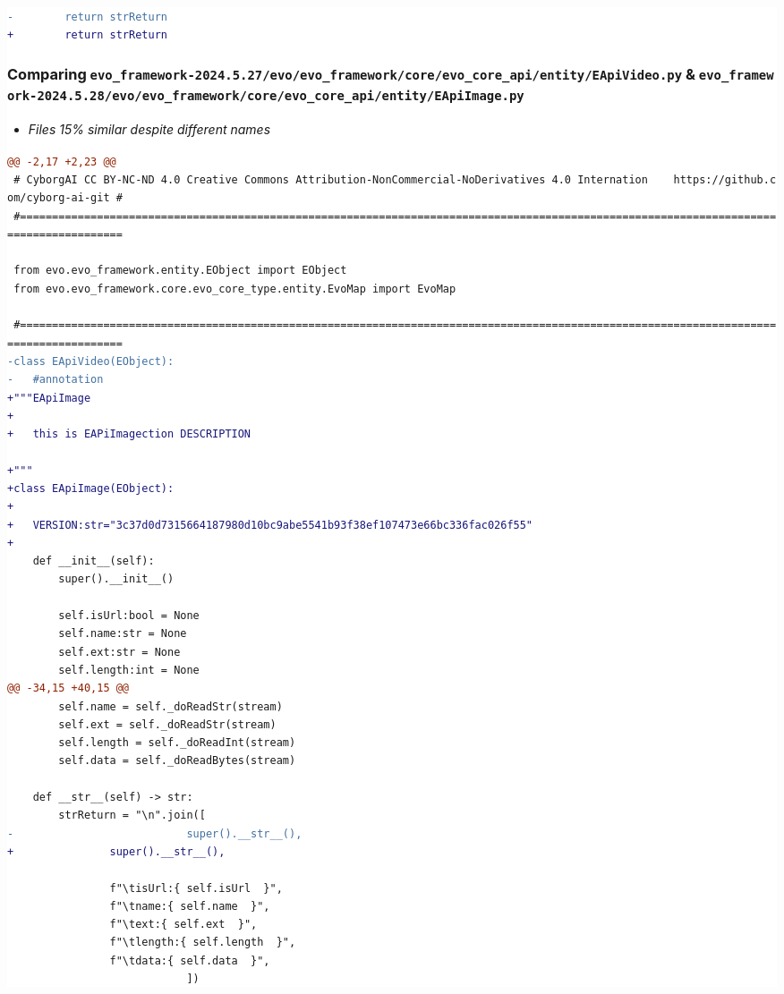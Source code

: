 ```diff
-        return strReturn
+        return strReturn
```

### Comparing `evo_framework-2024.5.27/evo/evo_framework/core/evo_core_api/entity/EApiVideo.py` & `evo_framework-2024.5.28/evo/evo_framework/core/evo_core_api/entity/EApiImage.py`

 * *Files 15% similar despite different names*

```diff
@@ -2,17 +2,23 @@
 # CyborgAI CC BY-NC-ND 4.0 Creative Commons Attribution-NonCommercial-NoDerivatives 4.0 Internation	https://github.com/cyborg-ai-git # 
 #========================================================================================================================================
 
 from evo.evo_framework.entity.EObject import EObject
 from evo.evo_framework.core.evo_core_type.entity.EvoMap import EvoMap
 
 #========================================================================================================================================
-class EApiVideo(EObject):
-	#annotation
+"""EApiImage
+
+	this is EAPiImagection DESCRIPTION
 	
+"""
+class EApiImage(EObject):
+
+	VERSION:str="3c37d0d7315664187980d10bc9abe5541b93f38ef107473e66bc336fac026f55"
+
 	def __init__(self):
 		super().__init__()
 		
 		self.isUrl:bool = None
 		self.name:str = None
 		self.ext:str = None
 		self.length:int = None
@@ -34,15 +40,15 @@
 		self.name = self._doReadStr(stream)
 		self.ext = self._doReadStr(stream)
 		self.length = self._doReadInt(stream)
 		self.data = self._doReadBytes(stream)
 	
 	def __str__(self) -> str:
 		strReturn = "\n".join([
-							super().__str__(),
+				super().__str__(),
 							
 				f"\tisUrl:{ self.isUrl  }",
 				f"\tname:{ self.name  }",
 				f"\text:{ self.ext  }",
 				f"\tlength:{ self.length  }",
 				f"\tdata:{ self.data  }",
 							])
```
